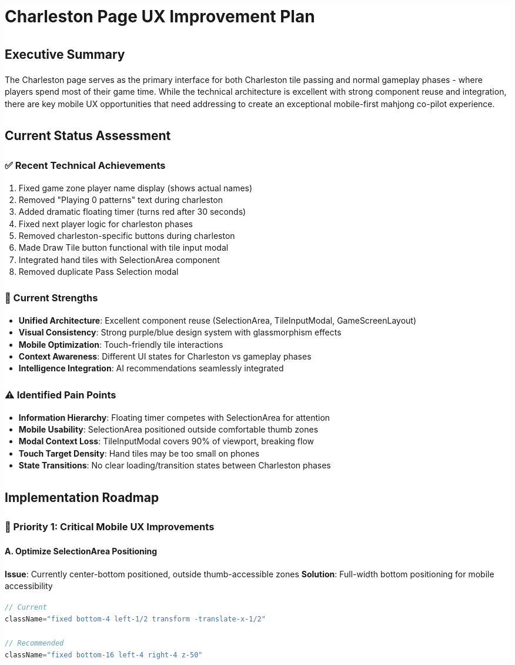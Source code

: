 # Charleston Page UX Improvement Plan

## Executive Summary

The Charleston page serves as the primary interface for both Charleston tile passing and normal gameplay phases - where players spend most of their game time. While the technical architecture is excellent with strong component reuse and integration, there are key mobile UX opportunities that need addressing to create an exceptional mobile-first mahjong co-pilot experience.

## Current Status Assessment

### ✅ Recent Technical Achievements
1. Fixed game zone player name display (shows actual names)
2. Removed "Playing 0 patterns" text during charleston
3. Added dramatic floating timer (turns red after 30 seconds)
4. Fixed next player logic for charleston phases
5. Removed charleston-specific buttons during charleston
6. Made Draw Tile button functional with tile input modal
7. Integrated hand tiles with SelectionArea component
8. Removed duplicate Pass Selection modal

### 🎯 Current Strengths
- **Unified Architecture**: Excellent component reuse (SelectionArea, TileInputModal, GameScreenLayout)
- **Visual Consistency**: Strong purple/blue design system with glassmorphism effects
- **Mobile Optimization**: Touch-friendly tile interactions
- **Context Awareness**: Different UI states for Charleston vs gameplay phases
- **Intelligence Integration**: AI recommendations seamlessly integrated

### ⚠️ Identified Pain Points
- **Information Hierarchy**: Floating timer competes with SelectionArea for attention
- **Mobile Usability**: SelectionArea positioned outside comfortable thumb zones
- **Modal Context Loss**: TileInputModal covers 90% of viewport, breaking flow
- **Touch Target Density**: Hand tiles may be too small on phones
- **State Transitions**: No clear loading/transition states between Charleston phases

## Implementation Roadmap

### 🚨 Priority 1: Critical Mobile UX Improvements

#### A. Optimize SelectionArea Positioning
**Issue**: Currently center-bottom positioned, outside thumb-accessible zones
**Solution**: Full-width bottom positioning for mobile accessibility

```typescript
// Current
className="fixed bottom-4 left-1/2 transform -translate-x-1/2"

// Recommended
className="fixed bottom-16 left-4 right-4 z-50"
```
